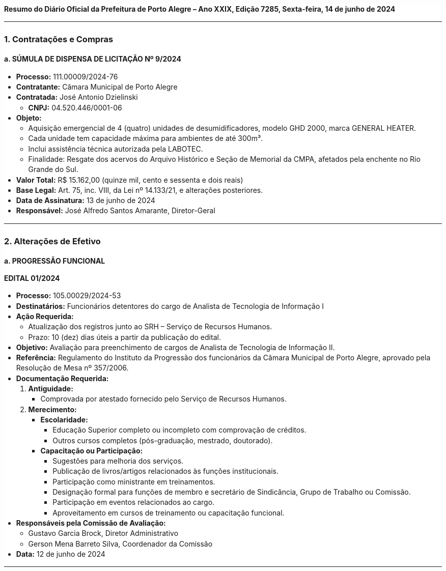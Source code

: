 **Resumo do Diário Oficial da Prefeitura de Porto Alegre – Ano XXIX, Edição 7285, Sexta-feira, 14 de junho de 2024**

---

### 1. **Contratações e Compras**

**a. SÚMULA DE DISPENSA DE LICITAÇÃO Nº 9/2024**

- **Processo:** 111.00009/2024-76
- **Contratante:** Câmara Municipal de Porto Alegre
- **Contratada:** José Antonio Dzielinski
  - **CNPJ:** 04.520.446/0001-06
- **Objeto:** 
  - Aquisição emergencial de 4 (quatro) unidades de desumidificadores, modelo GHD 2000, marca GENERAL HEATER.
  - Cada unidade tem capacidade máxima para ambientes de até 300m³.
  - Inclui assistência técnica autorizada pela LABOTEC.
  - Finalidade: Resgate dos acervos do Arquivo Histórico e Seção de Memorial da CMPA, afetados pela enchente no Rio Grande do Sul.
- **Valor Total:** R$ 15.162,00 (quinze mil, cento e sessenta e dois reais)
- **Base Legal:** Art. 75, inc. VIII, da Lei nº 14.133/21, e alterações posteriores.
- **Data de Assinatura:** 13 de junho de 2024
- **Responsável:** José Alfredo Santos Amarante, Diretor-Geral

---

### 2. **Alterações de Efetivo**

**a. PROGRESSÃO FUNCIONAL**

**EDITAL 01/2024**

- **Processo:** 105.00029/2024-53
- **Destinatários:** Funcionários detentores do cargo de Analista de Tecnologia de Informação I
- **Ação Requerida:**
  - Atualização dos registros junto ao SRH – Serviço de Recursos Humanos.
  - Prazo: 10 (dez) dias úteis a partir da publicação do edital.
- **Objetivo:** Avaliação para preenchimento de cargos de Analista de Tecnologia de Informação II.
- **Referência:** Regulamento do Instituto da Progressão dos funcionários da Câmara Municipal de Porto Alegre, aprovado pela Resolução de Mesa nº 357/2006.
- **Documentação Requerida:**
  1. **Antiguidade:**
     - Comprovada por atestado fornecido pelo Serviço de Recursos Humanos.
  2. **Merecimento:**
     - **Escolaridade:**
       - Educação Superior completo ou incompleto com comprovação de créditos.
       - Outros cursos completos (pós-graduação, mestrado, doutorado).
     - **Capacitação ou Participação:**
       - Sugestões para melhoria dos serviços.
       - Publicação de livros/artigos relacionados às funções institucionais.
       - Participação como ministrante em treinamentos.
       - Designação formal para funções de membro e secretário de Sindicância, Grupo de Trabalho ou Comissão.
       - Participação em eventos relacionados ao cargo.
       - Aproveitamento em cursos de treinamento ou capacitação funcional.
- **Responsáveis pela Comissão de Avaliação:**
  - Gustavo Garcia Brock, Diretor Administrativo
  - Gerson Mena Barreto Silva, Coordenador da Comissão
- **Data:** 12 de junho de 2024

---